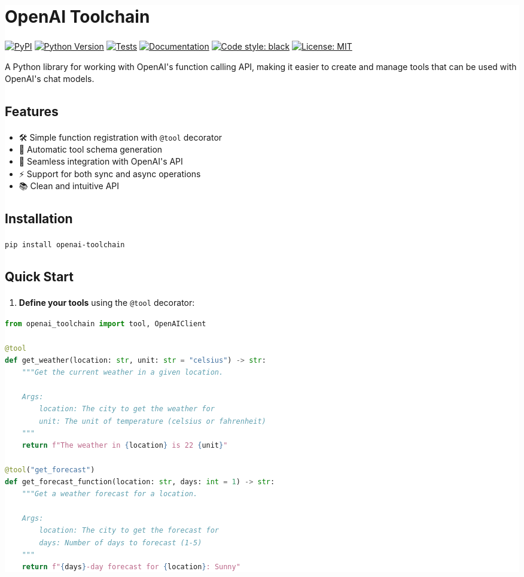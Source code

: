 # OpenAI Toolchain

[![PyPI](https://img.shields.io/pypi/v/openai-toolchain.svg)](https://pypi.org/project/openai-toolchain/)
[![Python Version](https://img.shields.io/pypi/pyversions/openai-toolchain)](https://pypi.org/project/openai-toolchain/)
[![Tests](https://github.com/bemade/openai-toolchain/actions/workflows/test.yml/badge.svg)](https://github.com/bemade/openai-toolchain/actions/workflows/test.yml)
[![Documentation](https://github.com/bemade/openai-toolchain/actions/workflows/docs.yml/badge.svg)](https://github.com/bemade/openai-toolchain/actions/workflows/docs.yml)
[![Code style: black](https://img.shields.io/badge/code%20style-black-000000.svg)](https://github.com/psf/black)
[![License: MIT](https://img.shields.io/badge/License-MIT-yellow.svg)](https://opensource.org/licenses/MIT)

A Python library for working with OpenAI's function calling API, making it
easier to create and manage tools that can be used with OpenAI's chat models.

## Features

- 🛠️ Simple function registration with `@tool` decorator
- 🤖 Automatic tool schema generation
- 🔄 Seamless integration with OpenAI's API
- ⚡ Support for both sync and async operations
- 📚 Clean and intuitive API

## Installation

```bash
pip install openai-toolchain
```

## Quick Start

1. **Define your tools** using the `@tool` decorator:

```python
from openai_toolchain import tool, OpenAIClient

@tool
def get_weather(location: str, unit: str = "celsius") -> str:
    """Get the current weather in a given location.

    Args:
        location: The city to get the weather for
        unit: The unit of temperature (celsius or fahrenheit)
    """
    return f"The weather in {location} is 22 {unit}"

@tool("get_forecast")
def get_forecast_function(location: str, days: int = 1) -> str:
    """Get a weather forecast for a location.

    Args:
        location: The city to get the forecast for
        days: Number of days to forecast (1-5)
    """
    return f"{days}-day forecast for {location}: Sunny"
```
